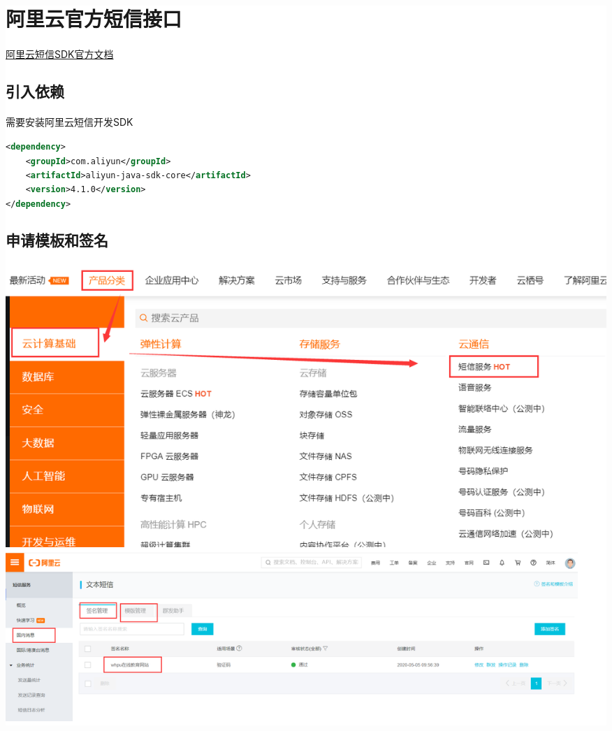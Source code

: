 #  阿里云官方短信接口

[阿里云短信SDK官方文档](https://help.aliyun.com/document_detail/101874.html?spm=a2c4g.11186623.6.650.64403d9cfUzjRJ)

## 引入依赖

需要安装阿里云短信开发SDK

```xml
<dependency>
    <groupId>com.aliyun</groupId>
    <artifactId>aliyun-java-sdk-core</artifactId>
    <version>4.1.0</version>
</dependency>
```

## 申请模板和签名

<img src="阿里云短信接口.assets/image-20200505120724500.png" alt="image-20200505120724500" style="zoom:100%;" />



<img src="阿里云短信接口.assets/image-20200505120851755.png" alt="image-20200505120851755" style="zoom:80%;" />
